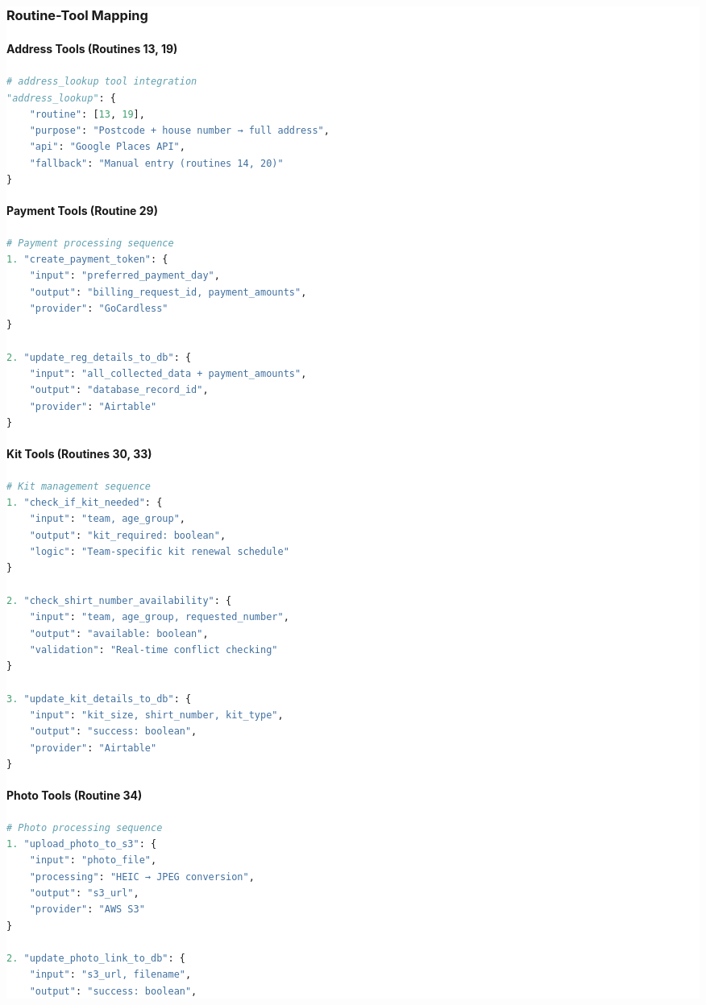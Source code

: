 ### Routine-Tool Mapping

#### Address Tools (Routines 13, 19)
```python
# address_lookup tool integration
"address_lookup": {
    "routine": [13, 19],
    "purpose": "Postcode + house number → full address",
    "api": "Google Places API",
    "fallback": "Manual entry (routines 14, 20)"
}
```

#### Payment Tools (Routine 29)
```python
# Payment processing sequence
1. "create_payment_token": {
    "input": "preferred_payment_day",
    "output": "billing_request_id, payment_amounts",
    "provider": "GoCardless"
}

2. "update_reg_details_to_db": {
    "input": "all_collected_data + payment_amounts",
    "output": "database_record_id",
    "provider": "Airtable"
}
```

#### Kit Tools (Routines 30, 33)
```python
# Kit management sequence
1. "check_if_kit_needed": {
    "input": "team, age_group",
    "output": "kit_required: boolean",
    "logic": "Team-specific kit renewal schedule"
}

2. "check_shirt_number_availability": {
    "input": "team, age_group, requested_number",
    "output": "available: boolean",
    "validation": "Real-time conflict checking"
}

3. "update_kit_details_to_db": {
    "input": "kit_size, shirt_number, kit_type",
    "output": "success: boolean",
    "provider": "Airtable"
}
```

#### Photo Tools (Routine 34)
```python
# Photo processing sequence
1. "upload_photo_to_s3": {
    "input": "photo_file",
    "processing": "HEIC → JPEG conversion",
    "output": "s3_url",
    "provider": "AWS S3"
}

2. "update_photo_link_to_db": {
    "input": "s3_url, filename",
    "output": "success: boolean",
```